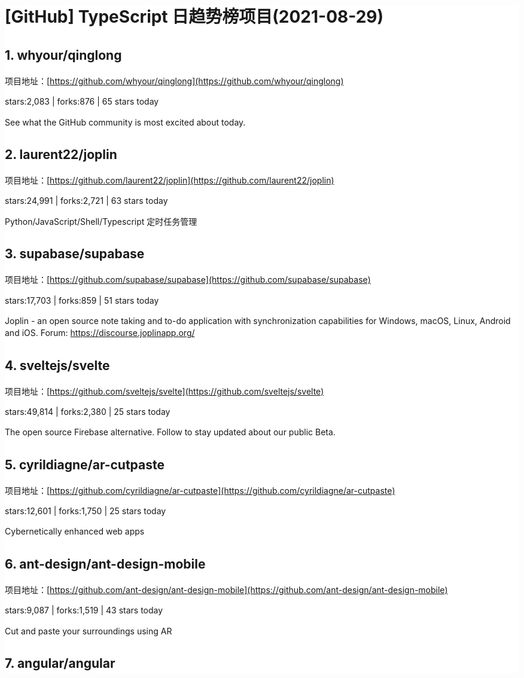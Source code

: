 # [GitHub] TypeScript 日趋势榜项目(2021-08-29)

## 1. whyour/qinglong 

项目地址：[https://github.com/whyour/qinglong](https://github.com/whyour/qinglong)

stars:2,083 | forks:876 | 65 stars today 

See what the GitHub community is most excited about today.

## 2. laurent22/joplin 

项目地址：[https://github.com/laurent22/joplin](https://github.com/laurent22/joplin)

stars:24,991 | forks:2,721 | 63 stars today 

Python/JavaScript/Shell/Typescript 定时任务管理

## 3. supabase/supabase 

项目地址：[https://github.com/supabase/supabase](https://github.com/supabase/supabase)

stars:17,703 | forks:859 | 51 stars today 

Joplin - an open source note taking and to-do application with synchronization capabilities for Windows, macOS, Linux, Android and iOS. Forum: https://discourse.joplinapp.org/

## 4. sveltejs/svelte 

项目地址：[https://github.com/sveltejs/svelte](https://github.com/sveltejs/svelte)

stars:49,814 | forks:2,380 | 25 stars today 

The open source Firebase alternative. Follow to stay updated about our public Beta.

## 5. cyrildiagne/ar-cutpaste 

项目地址：[https://github.com/cyrildiagne/ar-cutpaste](https://github.com/cyrildiagne/ar-cutpaste)

stars:12,601 | forks:1,750 | 25 stars today 

Cybernetically enhanced web apps

## 6. ant-design/ant-design-mobile 

项目地址：[https://github.com/ant-design/ant-design-mobile](https://github.com/ant-design/ant-design-mobile)

stars:9,087 | forks:1,519 | 43 stars today 

Cut and paste your surroundings using AR

## 7. angular/angular 

